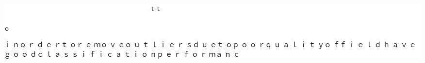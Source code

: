                                               ｔｔ
                                                                                                                                                                              ｏ
ｉ
 ｎｏ
  ｒ
       ｄ
        ｅ
       ｒｔ
             ｏｒ
                 ｅ
     ｍｏ
                        ｖ
                          ｅｏ
                              ｕ
                                 ｔ
                                  ｌ
                                   ｉ
                                    ｅ
                                      ｒ
          ｓｄ
                                             ｕ
                                               ｅｔ
                                                   ｏｐ
                                                         ｏ
                                                            ｏ
                                                              ｒｑ
                                                                  ｕ
                                                                    ａ
                                                                      ｌ
                   ｉ
                                                                       ｔ
                                                                        ｙｏ
                                                                              ｆｆ
                                                                                 ｉ
                                                                                   ｅ
                      ｌ
                                                                               ｄ         ｈ
                                                                                           ａ
                                                                                             ｖ
                                                                                               ｅｇ
                                                                                                     ｏ
                             ｏ
                                                                                                         ｄｃ
                                                                                                                ｌ
                               ａ
                                                                                                                 ｓ
                                                                                                                   ｓ
                                                                                                                    ｉ
                                                                                                                     ｆ
                                                                                                                      ｉ
                                                                                                                       ｃ
                                                                                                                         ａ
                                                                                                                           ｔ
                                                                                                                            ｉ
                                                                                                                             ｏ
                                   ｎｐ
                                     ｅ
                                                                                                                                       ｒ
                                                                                                                                         ｆ
                                                                                                                                           ｏ
                                      ｒ
                                      ｍａ
                                                                                                                                                  ｎ
                                                                                                                                                     ｃ